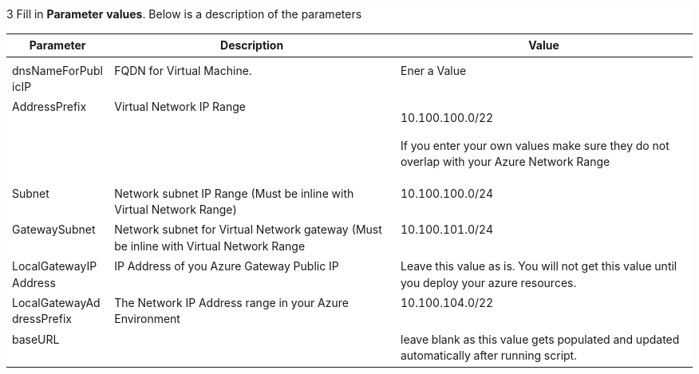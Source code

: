 <tr class="odd">
<td>3</td>
<td>Fill in <strong>Parameter</strong> <strong>values</strong>. Below is a description of the parameters</td>
</tr>
</tbody>
</table>

<table>
<thead>
<tr class="header">
<th>Parameter</th>
<th>Description</th>
<th>Value</th>
</tr>
</thead>
<tbody>
<tr class="odd">
<td></td>
<td></td>
<td></td>
</tr>
<tr class="even">
<td>dnsNameForPublicIP</td>
<td>FQDN for Virtual Machine.</td>
<td>Ener a Value</td>
</tr>
<tr class="odd">
<td>AddressPrefix</td>
<td>Virtual Network IP Range</td>
<td><p>10.100.100.0/22</p>
<p>If you enter your own values make sure they do not overlap with your Azure Network Range</p></td>
</tr>
<tr class="even">
<td>Subnet</td>
<td>Network subnet IP Range (Must be inline with Virtual Network Range)</td>
<td>10.100.100.0/24</td>
</tr>
<tr class="odd">
<td>GatewaySubnet</td>
<td>Network subnet for Virtual Network gateway (Must be inline with Virtual Network Range</td>
<td>10.100.101.0/24</td>
</tr>
<tr class="even">
<td>LocalGatewayIPAddress</td>
<td>IP Address of you Azure Gateway Public IP</td>
<td>Leave this value as is. You will not get this value until you deploy your azure resources.</td>
</tr>
<tr class="odd">
<td>LocalGatewayAddressPrefix</td>
<td>The Network IP Address range in your Azure Environment</td>
<td>10.100.104.0/22</td>
</tr>
<tr class="even">
<td>baseURL</td>
<td></td>
<td>leave blank as this value gets populated and updated automatically after running script.</td>
</tr>
</tbody>
</table>
